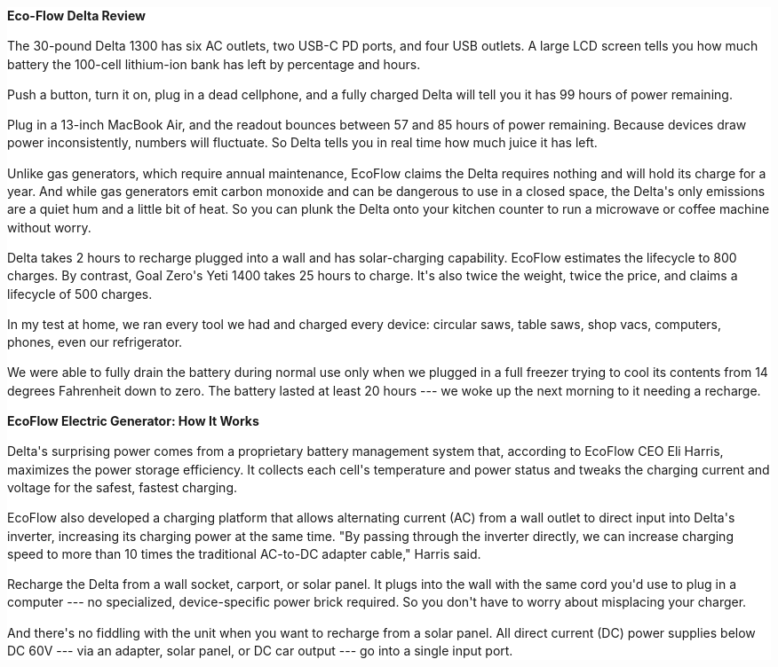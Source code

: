 **Eco-Flow Delta Review**

The 30-pound Delta 1300 has six AC outlets, two USB-C PD ports, and four
USB outlets. A large LCD screen tells you how much battery the 100-cell
lithium-ion bank has left by percentage and hours.

Push a button, turn it on, plug in a dead cellphone, and a fully charged
Delta will tell you it has 99 hours of power remaining.

Plug in a 13-inch MacBook Air, and the readout bounces between 57 and 85
hours of power remaining. Because devices draw power inconsistently,
numbers will fluctuate. So Delta tells you in real time how much juice
it has left.

Unlike gas generators, which require annual maintenance, EcoFlow claims
the Delta requires nothing and will hold its charge for a year. And
while gas generators emit carbon monoxide and can be dangerous to use in
a closed space, the Delta's only emissions are a quiet hum and a little
bit of heat. So you can plunk the Delta onto your kitchen counter to run
a microwave or coffee machine without worry.

Delta takes 2 hours to recharge plugged into a wall and has
solar-charging capability. EcoFlow estimates the lifecycle to 800
charges. By contrast, Goal Zero's Yeti 1400 takes 25 hours to charge.
It's also twice the weight, twice the price, and claims a lifecycle of
500 charges.

In my test at home, we ran every tool we had and charged every device:
circular saws, table saws, shop vacs, computers, phones, even our
refrigerator.

We were able to fully drain the battery during normal use only when we
plugged in a full freezer trying to cool its contents from 14 degrees
Fahrenheit down to zero. The battery lasted at least 20 hours --- we
woke up the next morning to it needing a recharge.

**EcoFlow Electric Generator: How It Works**

Delta's surprising power comes from a proprietary battery management
system that, according to EcoFlow CEO Eli Harris, maximizes the power
storage efficiency. It collects each cell's temperature and power status
and tweaks the charging current and voltage for the safest, fastest
charging.

EcoFlow also developed a charging platform that allows alternating
current (AC) from a wall outlet to direct input into Delta's inverter,
increasing its charging power at the same time. "By passing through the
inverter directly, we can increase charging speed to more than 10 times
the traditional AC-to-DC adapter cable," Harris said.

Recharge the Delta from a wall socket, carport, or solar panel. It plugs
into the wall with the same cord you'd use to plug in a computer --- no
specialized, device-specific power brick required. So you don't have to
worry about misplacing your charger.

And there's no fiddling with the unit when you want to recharge from a
solar panel. All direct current (DC) power supplies below DC 60V --- via
an adapter, solar panel, or DC car output --- go into a single input
port.
